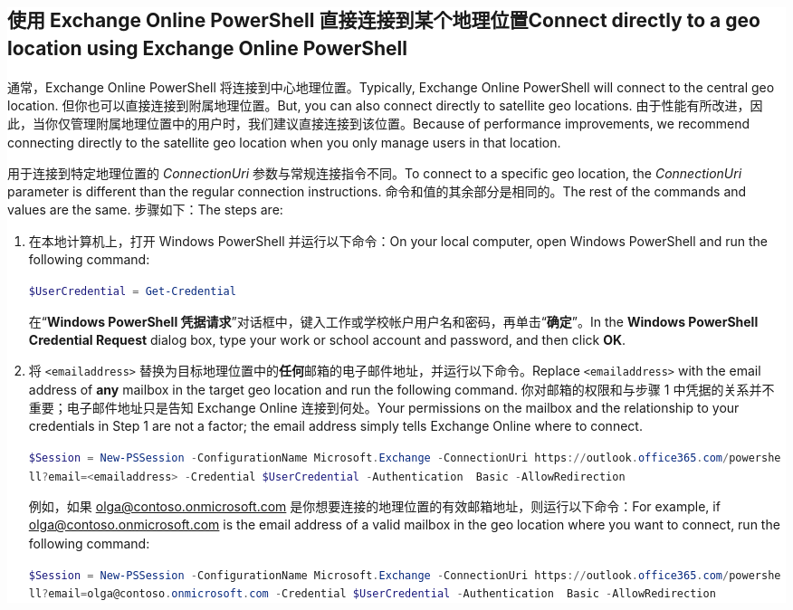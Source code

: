 ## <a name="connect-directly-to-a-geo-location-using-exchange-online-powershell"></a><span data-ttu-id="4b5c7-110">使用 Exchange Online PowerShell 直接连接到某个地理位置</span><span class="sxs-lookup"><span data-stu-id="4b5c7-110">Connect directly to a geo location using Exchange Online PowerShell</span></span>

<span data-ttu-id="4b5c7-111">通常，Exchange Online PowerShell 将连接到中心地理位置。</span><span class="sxs-lookup"><span data-stu-id="4b5c7-111">Typically, Exchange Online PowerShell will connect to the central geo location.</span></span> <span data-ttu-id="4b5c7-112">但你也可以直接连接到附属地理位置。</span><span class="sxs-lookup"><span data-stu-id="4b5c7-112">But, you can also connect directly to satellite geo locations.</span></span> <span data-ttu-id="4b5c7-113">由于性能有所改进，因此，当你仅管理附属地理位置中的用户时，我们建议直接连接到该位置。</span><span class="sxs-lookup"><span data-stu-id="4b5c7-113">Because of performance improvements, we recommend connecting directly to the satellite geo location when you only manage users in that location.</span></span>

<span data-ttu-id="4b5c7-114">用于连接到特定地理位置的 *ConnectionUri* 参数与常规连接指令不同。</span><span class="sxs-lookup"><span data-stu-id="4b5c7-114">To connect to a specific geo location, the *ConnectionUri* parameter is different than the regular connection instructions.</span></span> <span data-ttu-id="4b5c7-115">命令和值的其余部分是相同的。</span><span class="sxs-lookup"><span data-stu-id="4b5c7-115">The rest of the commands and values are the same.</span></span> <span data-ttu-id="4b5c7-116">步骤如下：</span><span class="sxs-lookup"><span data-stu-id="4b5c7-116">The steps are:</span></span>

1. <span data-ttu-id="4b5c7-117">在本地计算机上，打开 Windows PowerShell 并运行以下命令：</span><span class="sxs-lookup"><span data-stu-id="4b5c7-117">On your local computer, open Windows PowerShell and run the following command:</span></span>

   ```powershell
   $UserCredential = Get-Credential
   ```

   <span data-ttu-id="4b5c7-118">在“**Windows PowerShell 凭据请求**”对话框中，键入工作或学校帐户用户名和密码，再单击“**确定**”。</span><span class="sxs-lookup"><span data-stu-id="4b5c7-118">In the **Windows PowerShell Credential Request** dialog box, type your work or school account and password, and then click **OK**.</span></span>

2. <span data-ttu-id="4b5c7-119">将 `<emailaddress>` 替换为目标地理位置中的**任何**邮箱的电子邮件地址，并运行以下命令。</span><span class="sxs-lookup"><span data-stu-id="4b5c7-119">Replace `<emailaddress>` with the email address of **any** mailbox in the target geo location and run the following command.</span></span> <span data-ttu-id="4b5c7-120">你对邮箱的权限和与步骤 1 中凭据的关系并不重要；电子邮件地址只是告知 Exchange Online 连接到何处。</span><span class="sxs-lookup"><span data-stu-id="4b5c7-120">Your permissions on the mailbox and the relationship to your credentials in Step 1 are not a factor; the email address simply tells Exchange Online where to connect.</span></span>
  
   ```powershell
   $Session = New-PSSession -ConfigurationName Microsoft.Exchange -ConnectionUri https://outlook.office365.com/powershell?email=<emailaddress> -Credential $UserCredential -Authentication  Basic -AllowRedirection
   ```

   <span data-ttu-id="4b5c7-121">例如，如果 olga@contoso.onmicrosoft.com 是你想要连接的地理位置的有效邮箱地址，则运行以下命令：</span><span class="sxs-lookup"><span data-stu-id="4b5c7-121">For example, if olga@contoso.onmicrosoft.com is the email address of a valid mailbox in the geo location where you want to connect, run the following command:</span></span>

   ```powershell
   $Session = New-PSSession -ConfigurationName Microsoft.Exchange -ConnectionUri https://outlook.office365.com/powershell?email=olga@contoso.onmicrosoft.com -Credential $UserCredential -Authentication  Basic -AllowRedirection
   ```
